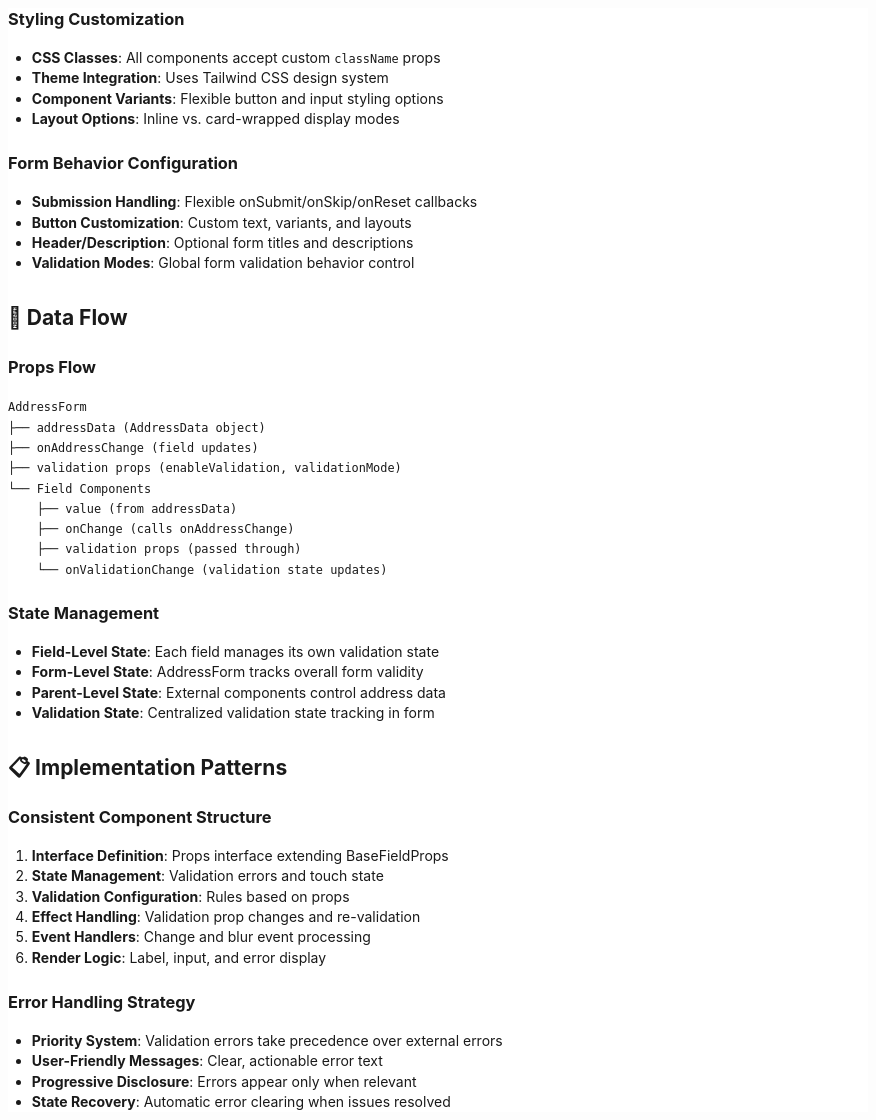 ### Styling Customization
- **CSS Classes**: All components accept custom `className` props
- **Theme Integration**: Uses Tailwind CSS design system
- **Component Variants**: Flexible button and input styling options
- **Layout Options**: Inline vs. card-wrapped display modes

### Form Behavior Configuration
- **Submission Handling**: Flexible onSubmit/onSkip/onReset callbacks
- **Button Customization**: Custom text, variants, and layouts
- **Header/Description**: Optional form titles and descriptions
- **Validation Modes**: Global form validation behavior control

## 🔄 Data Flow

### Props Flow
```
AddressForm
├── addressData (AddressData object)
├── onAddressChange (field updates)
├── validation props (enableValidation, validationMode)
└── Field Components
    ├── value (from addressData)
    ├── onChange (calls onAddressChange)
    ├── validation props (passed through)
    └── onValidationChange (validation state updates)
```

### State Management
- **Field-Level State**: Each field manages its own validation state
- **Form-Level State**: AddressForm tracks overall form validity
- **Parent-Level State**: External components control address data
- **Validation State**: Centralized validation state tracking in form

## 📋 Implementation Patterns

### Consistent Component Structure
1. **Interface Definition**: Props interface extending BaseFieldProps
2. **State Management**: Validation errors and touch state
3. **Validation Configuration**: Rules based on props
4. **Effect Handling**: Validation prop changes and re-validation
5. **Event Handlers**: Change and blur event processing
6. **Render Logic**: Label, input, and error display

### Error Handling Strategy
- **Priority System**: Validation errors take precedence over external errors
- **User-Friendly Messages**: Clear, actionable error text
- **Progressive Disclosure**: Errors appear only when relevant
- **State Recovery**: Automatic error clearing when issues resolved
